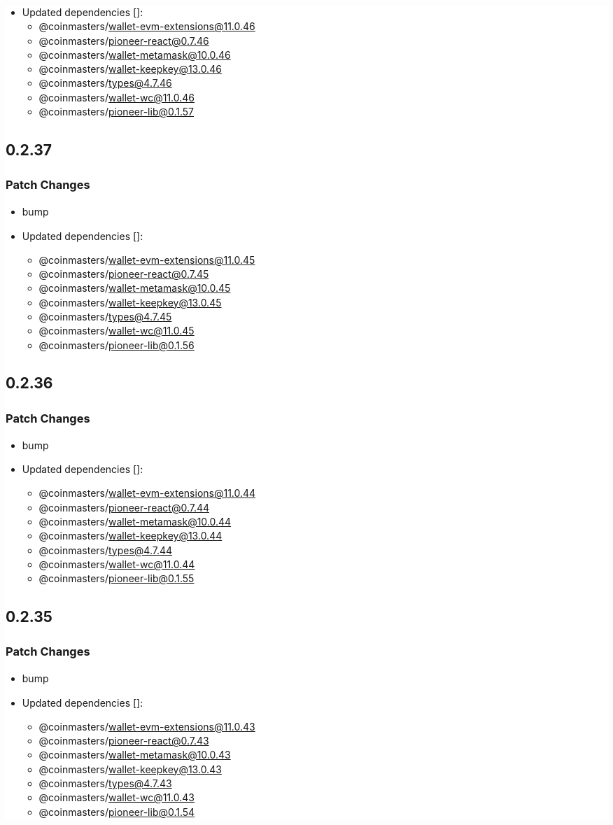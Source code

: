 - Updated dependencies []:
  - @coinmasters/wallet-evm-extensions@11.0.46
  - @coinmasters/pioneer-react@0.7.46
  - @coinmasters/wallet-metamask@10.0.46
  - @coinmasters/wallet-keepkey@13.0.46
  - @coinmasters/types@4.7.46
  - @coinmasters/wallet-wc@11.0.46
  - @coinmasters/pioneer-lib@0.1.57

## 0.2.37

### Patch Changes

- bump

- Updated dependencies []:
  - @coinmasters/wallet-evm-extensions@11.0.45
  - @coinmasters/pioneer-react@0.7.45
  - @coinmasters/wallet-metamask@10.0.45
  - @coinmasters/wallet-keepkey@13.0.45
  - @coinmasters/types@4.7.45
  - @coinmasters/wallet-wc@11.0.45
  - @coinmasters/pioneer-lib@0.1.56

## 0.2.36

### Patch Changes

- bump

- Updated dependencies []:
  - @coinmasters/wallet-evm-extensions@11.0.44
  - @coinmasters/pioneer-react@0.7.44
  - @coinmasters/wallet-metamask@10.0.44
  - @coinmasters/wallet-keepkey@13.0.44
  - @coinmasters/types@4.7.44
  - @coinmasters/wallet-wc@11.0.44
  - @coinmasters/pioneer-lib@0.1.55

## 0.2.35

### Patch Changes

- bump

- Updated dependencies []:
  - @coinmasters/wallet-evm-extensions@11.0.43
  - @coinmasters/pioneer-react@0.7.43
  - @coinmasters/wallet-metamask@10.0.43
  - @coinmasters/wallet-keepkey@13.0.43
  - @coinmasters/types@4.7.43
  - @coinmasters/wallet-wc@11.0.43
  - @coinmasters/pioneer-lib@0.1.54
